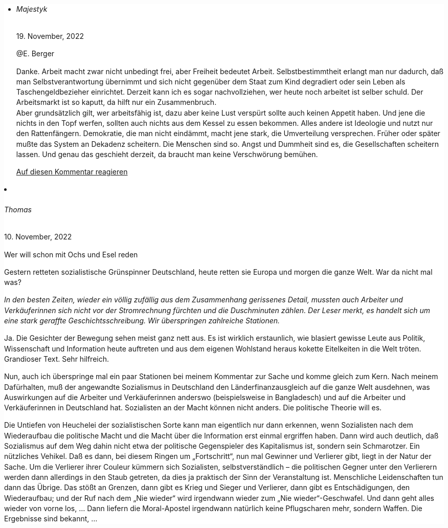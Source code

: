 
<ul class="children">
<li class="comment odd alt depth-3 clearfix" id="li-comment-118897">
<h6 class="author">Majestyk</h6> <span class="date">19. November, 2022</span>



@E. Berger

Danke. Arbeit macht zwar nicht unbedingt frei, aber Freiheit bedeutet Arbeit. Selbstbestimmtheit erlangt man nur dadurch, daß man Selbstverantwortung übernimmt und sich nicht gegenüber dem Staat zum Kind degradiert oder sein Leben als Taschengeldbezieher einrichtet. Derzeit kann ich es sogar nachvollziehen, wer heute noch arbeitet ist selber schuld. Der Arbeitsmarkt ist so kaputt, da hilft nur ein Zusammenbruch.<br>
Aber grundsätzlich gilt, wer arbeitsfähig ist, dazu aber keine Lust verspürt sollte auch keinen Appetit haben. Und jene die nichts in den Topf werfen, sollten auch nichts aus dem Kessel zu essen bekommen. Alles andere ist Ideologie und nutzt nur den Rattenfängern. Demokratie, die man nicht eindämmt, macht jene stark, die Umverteilung versprechen. Früher oder später mußte das System an Dekadenz scheitern. Die Menschen sind so. Angst und Dummheit sind es, die Gesellschaften scheitern lassen. Und genau das geschieht derzeit, da braucht man keine Verschwörung bemühen.

<a rel="nofollow" class="comment-reply-link" href="#comment-118897" data-commentid="118897" data-postid="16311" data-belowelement="comment-118897" data-respondelement="respond" data-replyto="Antworte auf Majestyk" aria-label="Antworte auf Majestyk">Auf diesen Kommentar reagieren</a> 


</li>
</ul>
</li>
</ul>
</li>
<li class="comment even thread-even depth-1 clearfix" id="li-comment-118853">
<h6 class="author">Thomas</h6> <span class="date">10. November, 2022</span>



Wer will schon mit Ochs und Esel reden

Gestern retteten sozialistische Grünspinner Deutschland, heute retten sie Europa und morgen die ganze Welt. War da nicht mal was?

*In den besten Zeiten, wieder ein völlig zufällig aus dem Zusammenhang gerissenes Detail, mussten auch Arbeiter und Verkäuferinnen sich nicht vor der Stromrechnung fürchten und die Duschminuten zählen. Der Leser merkt, es handelt sich um eine stark geraffte Geschichtsschreibung. Wir überspringen zahlreiche Stationen.*

Ja. Die Gesichter der Bewegung sehen meist ganz nett aus. Es ist wirklich erstaunlich, wie blasiert gewisse Leute aus Politik, Wissenschaft und Information heute auftreten und aus dem eigenen Wohlstand heraus kokette Eitelkeiten in die Welt tröten. Grandioser Text. Sehr hilfreich.

Nun, auch ich überspringe mal ein paar Stationen bei meinem Kommentar zur Sache und komme gleich zum Kern. Nach meinem Dafürhalten, muß der angewandte Sozialismus in Deutschland den Länderfinanzausgleich auf die ganze Welt ausdehnen, was Auswirkungen auf die Arbeiter und Verkäuferinnen anderswo (beispielsweise in Bangladesch) und auf die Arbeiter und Verkäuferinnen in Deutschland hat. Sozialisten an der Macht können nicht anders. Die politische Theorie will es.

Die Untiefen von Heuchelei der sozialistischen Sorte kann man eigentlich nur dann erkennen, wenn Sozialisten nach dem Wiederaufbau die politische Macht und die Macht über die Information erst einmal ergriffen haben. Dann wird auch deutlich, daß Sozialismus auf dem Weg dahin nicht etwa der politische Gegenspieler des Kapitalismus ist, sondern sein Schmarotzer. Ein nützliches Vehikel. Daß es dann, bei diesem Ringen um „Fortschritt“, nun mal Gewinner und Verlierer gibt, liegt in der Natur der Sache. Um die Verlierer ihrer Couleur kümmern sich Sozialisten, selbstverständlich – die politischen Gegner unter den Verlierern werden dann allerdings in den Staub getreten, da dies ja praktisch der Sinn der Veranstaltung ist. Menschliche Leidenschaften tun dann das Übrige. Das stößt an Grenzen, dann gibt es Krieg und Sieger und Verlierer, dann gibt es Entschädigungen, den Wiederaufbau; und der Ruf nach dem „Nie wieder“ wird irgendwann wieder zum „Nie wieder“-Geschwafel. Und dann geht alles wieder von vorne los, … Dann liefern die Moral-Apostel irgendwann natürlich keine Pflugscharen mehr, sondern Waffen. Die Ergebnisse sind bekannt, … 
